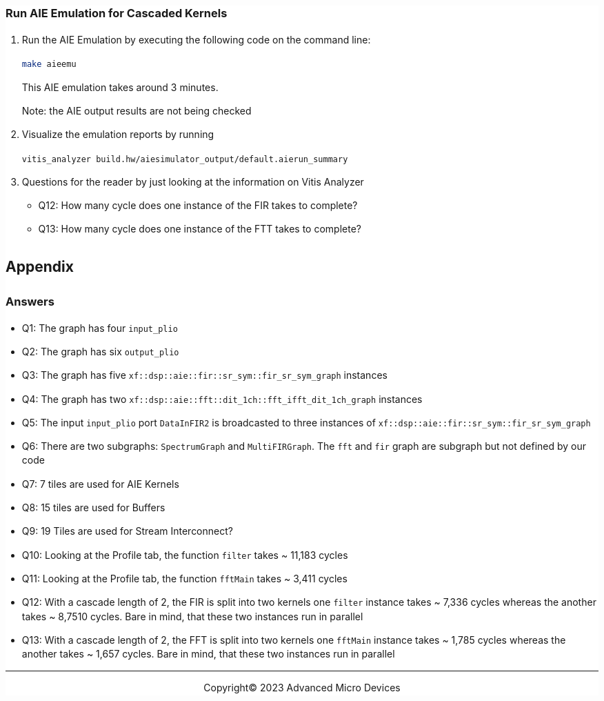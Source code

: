 ### Run AIE Emulation for Cascaded Kernels

1. Run the AIE Emulation by executing the following code on the command line:

   ```sh
   make aieemu
   ```

   This AIE emulation takes around 3 minutes.

   Note: the AIE output results are not being checked

1. Visualize the emulation reports by running

   ```sh
   vitis_analyzer build.hw/aiesimulator_output/default.aierun_summary
   ```

1. Questions for the reader by just looking at the information on Vitis Analyzer

   - Q12: How many cycle does one instance of the FIR takes to complete?

   - Q13: How many cycle does one instance of the FTT takes to complete?





## Appendix

### Answers

- Q1: The graph has four `input_plio`

- Q2: The graph has six `output_plio`

- Q3: The graph has five `xf::dsp::aie::fir::sr_sym::fir_sr_sym_graph` instances

- Q4: The graph has two `xf::dsp::aie::fft::dit_1ch::fft_ifft_dit_1ch_graph` instances

- Q5: The input `input_plio` port `DataInFIR2` is broadcasted to three instances of `xf::dsp::aie::fir::sr_sym::fir_sr_sym_graph`

- Q6: There are two subgraphs: `SpectrumGraph` and `MultiFIRGraph`. The `fft` and `fir` graph are subgraph but not defined by our code

- Q7: 7 tiles are used for AIE Kernels

- Q8: 15 tiles are used for Buffers

- Q9: 19 Tiles are used for Stream Interconnect?

- Q10: Looking at the Profile tab, the function `filter` takes  ~ 11,183 cycles

- Q11: Looking at the Profile tab, the function `fftMain` takes  ~ 3,411 cycles

- Q12: With a cascade length of 2, the FIR is split into two kernels one `filter` instance takes  ~ 7,336 cycles whereas the another takes ~ 8,7510 cycles. Bare in mind, that these two instances run in parallel

- Q13: With a cascade length of 2, the FFT is split into two kernels one `fftMain` instance takes  ~ 1,785 cycles whereas the another takes ~ 1,657 cycles. Bare in mind, that these two instances run in parallel

---------------------------------------
<p align="center">Copyright&copy; 2023 Advanced Micro Devices</p>